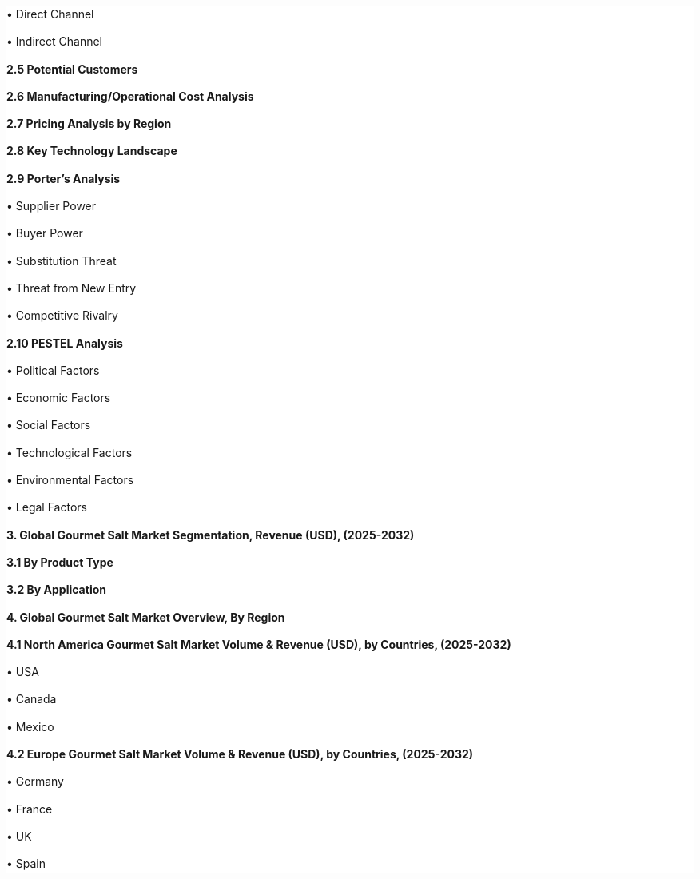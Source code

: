• Direct Channel

• Indirect Channel

<strong>2.5 Potential Customers</strong>

<strong>2.6 Manufacturing/Operational Cost Analysis</strong>

<strong>2.7 Pricing Analysis by Region</strong>

<strong>2.8 Key Technology Landscape</strong>

<strong>2.9 Porter’s Analysis</strong>

• Supplier Power

• Buyer Power

• Substitution Threat

• Threat from New Entry

• Competitive Rivalry

<strong>2.10 PESTEL Analysis</strong>

• Political Factors

• Economic Factors

• Social Factors

• Technological Factors

• Environmental Factors

• Legal Factors

<strong>3. Global Gourmet Salt Market Segmentation, Revenue (USD), (2025-2032)</strong>

<strong>3.1 By Product Type</strong>

<strong>3.2 By Application</strong>

<strong>4. Global Gourmet Salt Market Overview, By Region</strong>

<strong>4.1 North America Gourmet Salt Market Volume &amp; Revenue (USD), by Countries, (2025-2032)</strong>

• USA

• Canada

• Mexico

<strong>4.2 Europe Gourmet Salt Market Volume &amp; Revenue (USD), by Countries, (2025-2032)</strong>

• Germany

• France

• UK

• Spain

